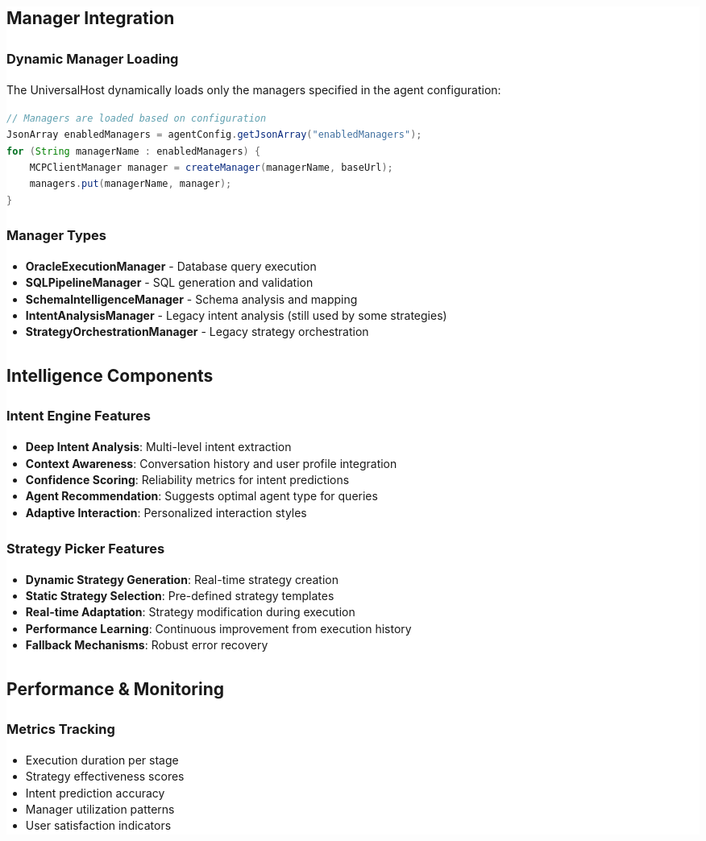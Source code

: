 ## Manager Integration

### Dynamic Manager Loading

The UniversalHost dynamically loads only the managers specified in the agent configuration:

```java
// Managers are loaded based on configuration
JsonArray enabledManagers = agentConfig.getJsonArray("enabledManagers");
for (String managerName : enabledManagers) {
    MCPClientManager manager = createManager(managerName, baseUrl);
    managers.put(managerName, manager);
}
```

### Manager Types

- **OracleExecutionManager** - Database query execution
- **SQLPipelineManager** - SQL generation and validation
- **SchemaIntelligenceManager** - Schema analysis and mapping
- **IntentAnalysisManager** - Legacy intent analysis (still used by some strategies)
- **StrategyOrchestrationManager** - Legacy strategy orchestration

## Intelligence Components

### Intent Engine Features

- **Deep Intent Analysis**: Multi-level intent extraction
- **Context Awareness**: Conversation history and user profile integration
- **Confidence Scoring**: Reliability metrics for intent predictions
- **Agent Recommendation**: Suggests optimal agent type for queries
- **Adaptive Interaction**: Personalized interaction styles

### Strategy Picker Features

- **Dynamic Strategy Generation**: Real-time strategy creation
- **Static Strategy Selection**: Pre-defined strategy templates
- **Real-time Adaptation**: Strategy modification during execution
- **Performance Learning**: Continuous improvement from execution history
- **Fallback Mechanisms**: Robust error recovery

## Performance & Monitoring

### Metrics Tracking

- Execution duration per stage
- Strategy effectiveness scores
- Intent prediction accuracy
- Manager utilization patterns
- User satisfaction indicators
